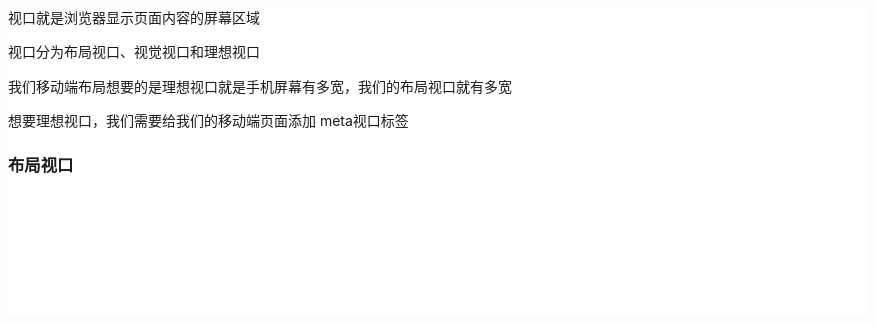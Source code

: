 视口就是浏览器显示页面内容的屏幕区域

视口分为布局视口、视觉视口和理想视口

我们移动端布局想要的是理想视口就是手机屏幕有多宽，我们的布局视口就有多宽

想要理想视口，我们需要给我们的移动端页面添加 meta视口标签

### 布局视口

‍

‍

‍

‍
